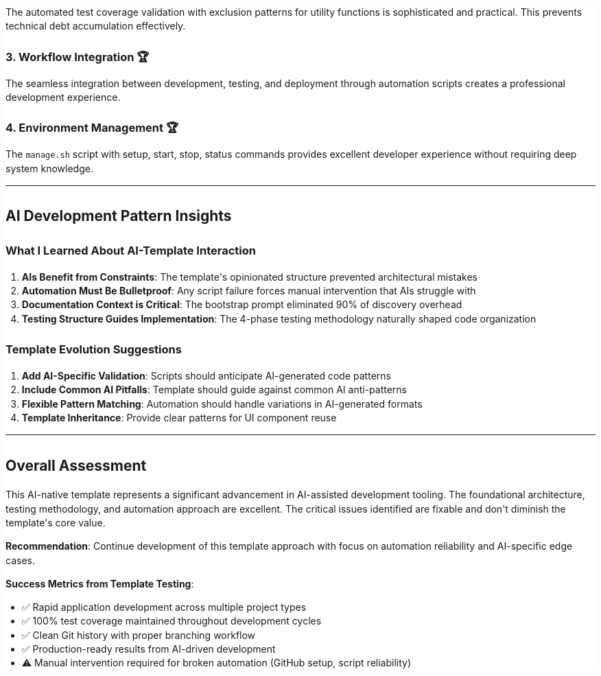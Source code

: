The automated test coverage validation with exclusion patterns for utility functions is sophisticated and practical. This prevents technical debt accumulation effectively.

### 3. **Workflow Integration** 🏆

The seamless integration between development, testing, and deployment through automation scripts creates a professional development experience.

### 4. **Environment Management** 🏆

The `manage.sh` script with setup, start, stop, status commands provides excellent developer experience without requiring deep system knowledge.

---

## AI Development Pattern Insights

### What I Learned About AI-Template Interaction

1. **AIs Benefit from Constraints**: The template's opinionated structure prevented architectural mistakes
2. **Automation Must Be Bulletproof**: Any script failure forces manual intervention that AIs struggle with
3. **Documentation Context is Critical**: The bootstrap prompt eliminated 90% of discovery overhead
4. **Testing Structure Guides Implementation**: The 4-phase testing methodology naturally shaped code organization

### Template Evolution Suggestions

1. **Add AI-Specific Validation**: Scripts should anticipate AI-generated code patterns
2. **Include Common AI Pitfalls**: Template should guide against common AI anti-patterns
3. **Flexible Pattern Matching**: Automation should handle variations in AI-generated formats
4. **Template Inheritance**: Provide clear patterns for UI component reuse

---

## Overall Assessment

This AI-native template represents a significant advancement in AI-assisted development tooling. The foundational architecture, testing methodology, and automation approach are excellent. The critical issues identified are fixable and don't diminish the template's core value.

**Recommendation**: Continue development of this template approach with focus on automation reliability and AI-specific edge cases.

**Success Metrics from Template Testing**:

- ✅ Rapid application development across multiple project types
- ✅ 100% test coverage maintained throughout development cycles
- ✅ Clean Git history with proper branching workflow
- ✅ Production-ready results from AI-driven development
- ⚠️ Manual intervention required for broken automation (GitHub setup, script reliability)
